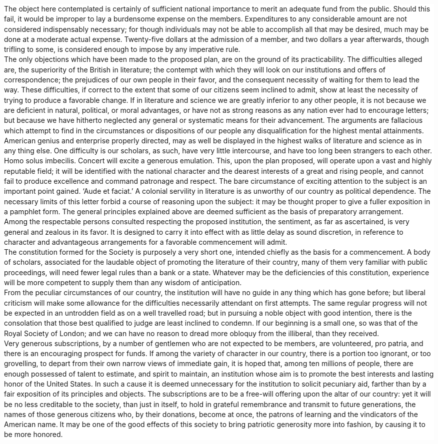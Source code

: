The object here contemplated is certainly of sufficient national importance to merit an adequate fund from the public. Should this fail, it would be improper to lay a burdensome expense on the members. Expenditures to any considerable amount are not considered indispensably necessary; for though individuals may not be able to accomplish all that may be desired, much may be done at a moderate actual expense. Twenty-five dollars at the admission of a member, and two dollars a year afterwards, though trifling to some, is considered enough to impose by any imperative rule.  
The only objections which have been made to the proposed plan, are on the ground of its practicability. The difficulties alleged are, the superiority of the British in literature; the contempt with which they will look on our institutions and offers of correspondence; the prejudices of our own people in their favor, and the consequent necessity of waiting for them to lead the way. These difficulties, if correct to the extent that some of our citizens seem inclined to admit, show at least the necessity of trying to produce a favorable change. If in literature and science we are greatly inferior to any other people, it is not because we are deficient in natural, political, or moral advantages, or have not as strong reasons as any nation ever had to encourage letters; but because we have hitherto neglected any general or systematic means for their advancement. The arguments are fallacious which attempt to find in the circumstances or dispositions of our people any disqualification for the highest mental attainments. American genius and enterprise properly directed, may as well be displayed in the highest walks of literature and science as in any thing else. One difficulty is our scholars, as such, have very little intercourse, and have too long been strangers to each other. Homo solus imbecilis. Concert will excite a generous emulation. This, upon the plan proposed, will operate upon a vast and highly reputable field; it will be identified with the national character and the dearest interests of a great and rising people, and cannot fail to produce excellence and command patronage and respect. The bare circumstance of exciting attention to the subject is an important point gained. ‘Aude et faciat.’ A colonial servility in literature is as unworthy of our country as political dependence. The necessary limits of this letter forbid a course of reasoning upon the subject: it may be thought proper to give a fuller exposition in a pamphlet form. The general principles explained above are deemed sufficient as the basis of preparatory arrangement.  
Among the respectable persons consulted respecting the proposed institution, the sentiment, as far as ascertained, is very general and zealous in its favor. It is designed to carry it into effect with as little delay as sound discretion, in reference to character and advantageous arrangements for a favorable commencement will admit.  
The constitution formed for the Society is purposely a very short one, intended chiefly as the basis for a commencement. A body of scholars, associated for the laudable object of promoting the literature of their country, many of them very familiar with public proceedings, will need fewer legal rules than a bank or a state. Whatever may be the deficiencies of this constitution, experience will be more competent to supply them than any wisdom of anticipation.  
From the peculiar circumstances of our country, the institution will have no guide in any thing which has gone before; but liberal criticism will make some allowance for the difficulties necessarily attendant on first attempts. The same regular progress will not be expected in an untrodden field as on a well travelled road; but in pursuing a noble object with good intention, there is the consolation that those best qualified to judge are least inclined to condemn. If our beginning is a small one, so was that of the Royal Society of London; and we can have no reason to dread more obloquy from the illiberal, than they received.  
Very generous subscriptions, by a number of gentlemen who are not expected to be members, are volunteered, pro patria, and there is an encouraging prospect for funds. If among the variety of character in our country, there is a portion too ignorant, or too grovelling, to depart from their own narrow views of immediate gain, it is hoped that, among ten millions of people, there are enough possessed of talent to estimate, and spirit to maintain, an institution whose aim is to promote the best interests and lasting honor of the United States. In such a cause it is deemed unnecessary for the institution to solicit pecuniary aid, farther than by a fair exposition of its principles and objects. The subscriptions are to be a free-will offering upon the altar of our country: yet it will be no less creditable to the society, than just in itself, to hold in grateful remembrance and transmit to future generations, the names of those generous citizens who, by their donations, become at once, the patrons of learning and the vindicators of the American name. It may be one of the good effects of this society to bring patriotic generosity more into fashion, by causing it to be more honored.  
  